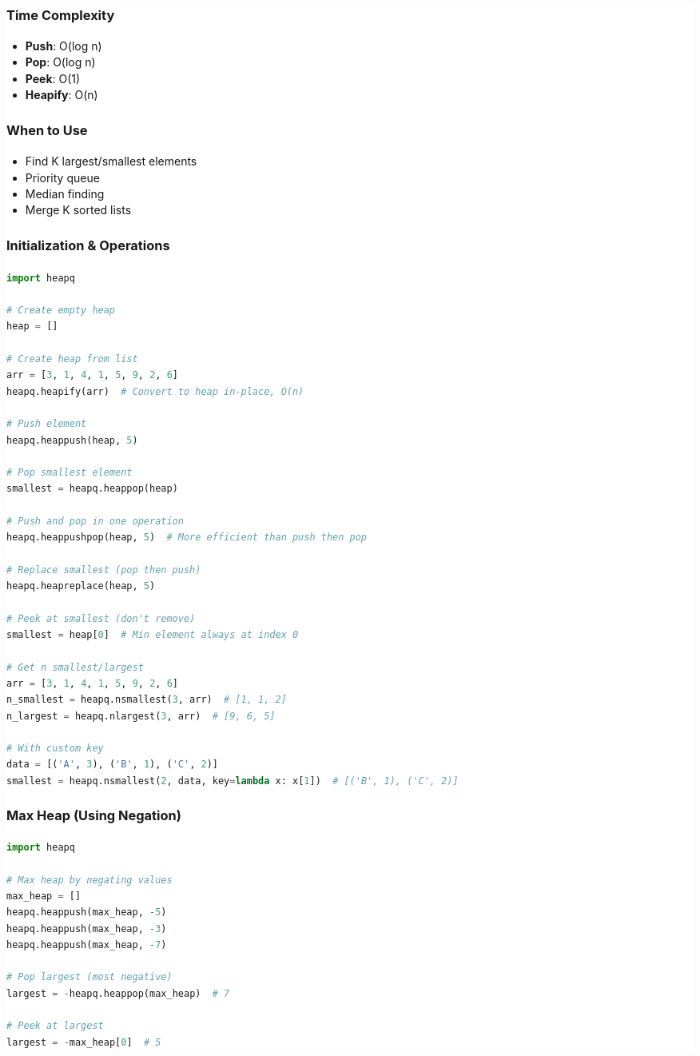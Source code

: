 ### Time Complexity
- **Push**: O(log n)
- **Pop**: O(log n)
- **Peek**: O(1)
- **Heapify**: O(n)

### When to Use
- Find K largest/smallest elements
- Priority queue
- Median finding
- Merge K sorted lists

### Initialization & Operations
```python
import heapq

# Create empty heap
heap = []

# Create heap from list
arr = [3, 1, 4, 1, 5, 9, 2, 6]
heapq.heapify(arr)  # Convert to heap in-place, O(n)

# Push element
heapq.heappush(heap, 5)

# Pop smallest element
smallest = heapq.heappop(heap)

# Push and pop in one operation
heapq.heappushpop(heap, 5)  # More efficient than push then pop

# Replace smallest (pop then push)
heapq.heapreplace(heap, 5)

# Peek at smallest (don't remove)
smallest = heap[0]  # Min element always at index 0

# Get n smallest/largest
arr = [3, 1, 4, 1, 5, 9, 2, 6]
n_smallest = heapq.nsmallest(3, arr)  # [1, 1, 2]
n_largest = heapq.nlargest(3, arr)  # [9, 6, 5]

# With custom key
data = [('A', 3), ('B', 1), ('C', 2)]
smallest = heapq.nsmallest(2, data, key=lambda x: x[1])  # [('B', 1), ('C', 2)]
```

### Max Heap (Using Negation)
```python
import heapq

# Max heap by negating values
max_heap = []
heapq.heappush(max_heap, -5)
heapq.heappush(max_heap, -3)
heapq.heappush(max_heap, -7)

# Pop largest (most negative)
largest = -heapq.heappop(max_heap)  # 7

# Peek at largest
largest = -max_heap[0]  # 5
```
